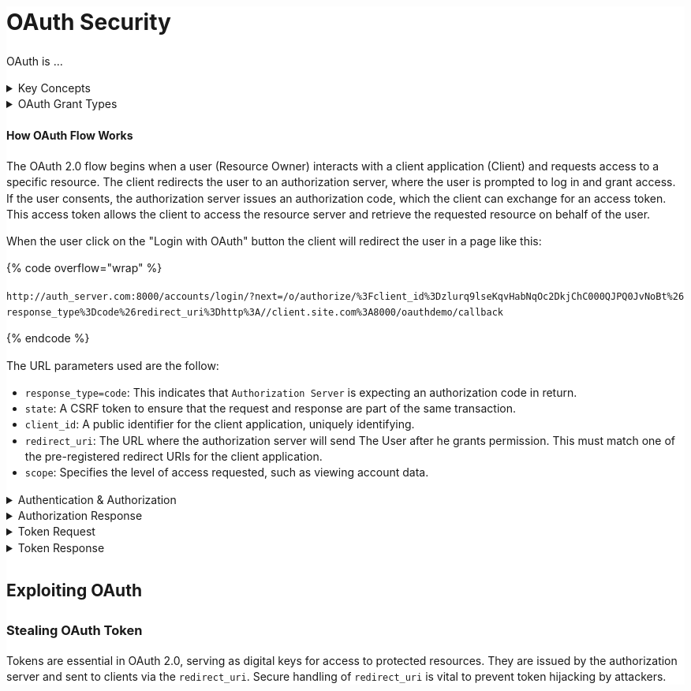 # OAuth Security

OAuth is ...

<details><summary>Key Concepts</summary></details>

<details><summary>OAuth Grant Types</summary></details>

#### How OAuth Flow Works

The OAuth 2.0 flow begins when a user (Resource Owner) interacts with a client application (Client) and requests access to a specific resource. The client redirects the user to an authorization server, where the user is prompted to log in and grant access. If the user consents, the authorization server issues an authorization code, which the client can exchange for an access token. This access token allows the client to access the resource server and retrieve the requested resource on behalf of the user.

When the user click on the "Login with OAuth" button the client will redirect the user in a page like this:

{% code overflow="wrap" %}
```
http://auth_server.com:8000/accounts/login/?next=/o/authorize/%3Fclient_id%3Dzlurq9lseKqvHabNqOc2DkjChC000QJPQ0JvNoBt%26response_type%3Dcode%26redirect_uri%3Dhttp%3A//client.site.com%3A8000/oauthdemo/callback
```
{% endcode %}

The URL parameters used are the follow:

* `response_type=code`: This indicates that `Authorization Server` is expecting an authorization code in return.
* `state`: A CSRF token to ensure that the request and response are part of the same transaction.
* `client_id`: A public identifier for the client application, uniquely identifying.
* `redirect_uri`: The URL where the authorization server will send The User after he grants permission. This must match one of the pre-registered redirect URIs for the client application.
* `scope`: Specifies the level of access requested, such as viewing account data.

<details><summary>Authentication &#x26; Authorization</summary></details>

<details><summary>Authorization Response</summary></details>

<details><summary>Token Request</summary></details>

<details><summary>Token Response</summary></details>



## Exploiting OAuth

### Stealing OAuth Token

Tokens are essential in OAuth 2.0, serving as digital keys for access to protected resources. They are issued by the authorization server and sent to clients via the `redirect_uri`. Secure handling of `redirect_uri` is vital to prevent token hijacking by attackers.

